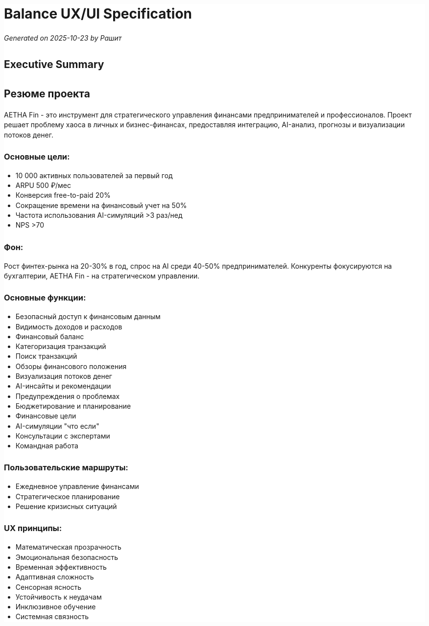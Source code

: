 # Balance UX/UI Specification

_Generated on 2025-10-23 by Рашит_

## Executive Summary

## Резюме проекта

AETHA Fin - это инструмент для стратегического управления финансами предпринимателей и профессионалов. Проект решает проблему хаоса в личных и бизнес-финансах, предоставляя интеграцию, AI-анализ, прогнозы и визуализации потоков денег.

### Основные цели:
- 10 000 активных пользователей за первый год
- ARPU 500 ₽/мес
- Конверсия free-to-paid 20%
- Сокращение времени на финансовый учет на 50%
- Частота использования AI-симуляций >3 раз/нед
- NPS >70

### Фон:
Рост финтех-рынка на 20-30% в год, спрос на AI среди 40-50% предпринимателей. Конкуренты фокусируются на бухгалтерии, AETHA Fin - на стратегическом управлении.

### Основные функции:
- Безопасный доступ к финансовым данным
- Видимость доходов и расходов
- Финансовый баланс
- Категоризация транзакций
- Поиск транзакций
- Обзоры финансового положения
- Визуализация потоков денег
- AI-инсайты и рекомендации
- Предупреждения о проблемах
- Бюджетирование и планирование
- Финансовые цели
- AI-симуляции "что если"
- Консультации с экспертами
- Командная работа

### Пользовательские маршруты:
- Ежедневное управление финансами
- Стратегическое планирование
- Решение кризисных ситуаций

### UX принципы:
- Математическая прозрачность
- Эмоциональная безопасность
- Временная эффективность
- Адаптивная сложность
- Сенсорная ясность
- Устойчивость к неудачам
- Инклюзивное обучение
- Системная связность
